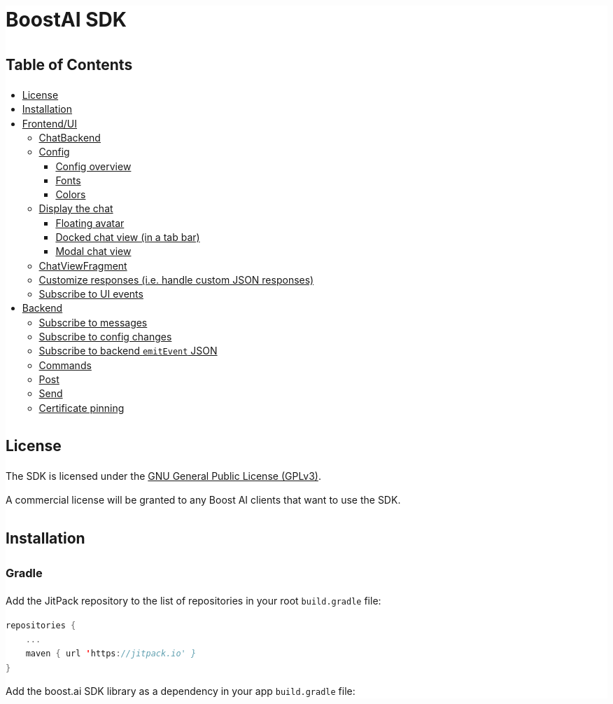 # BoostAI SDK

## Table of Contents
* [License](#license)
* [Installation](#installation)
* [Frontend/UI](#frontendui)
    * [ChatBackend](#chatbackend)
    * [Config](#config)
        * [Config overview](#config-overview)
        * [Fonts](#fonts)
        * [Colors](#colors)
    * [Display the chat](#display-the-chat)
        * [Floating avatar](#floating-avatar)
        * [Docked chat view (in a tab bar)](#docked-chat-view-in-a-tab-bar)
        * [Modal chat view](#modal-chat-view)
    * [ChatViewFragment](#chatviewfragment)
    * [Customize responses (i.e. handle custom JSON responses)](#customize-responses-ie-handle-custom-json-responses)
    * [Subscribe to UI events](#subscribe-to-ui-events)
* [Backend](#backend)
    * [Subscribe to messages](#subscribe-to-messages)
    * [Subscribe to config changes](#subscribe-to-config-changes)
    * [Subscribe to backend `emitEvent` JSON](#subscribe-to-backend-emitevent-json)
    * [Commands](#commands)
    * [Post](#post)
    * [Send](#send)
    * [Certificate pinning](#certificate-pinning)

## License

The SDK is licensed under the [GNU General Public License (GPLv3)](https://www.gnu.org/licenses/gpl-3.0.html).

A commercial license will be granted to any Boost AI clients that want to use the SDK.

## Installation

### Gradle

Add the JitPack repository to the list of repositories in your root `build.gradle` file:

```kotlin
repositories {
    ...
    maven { url 'https://jitpack.io' }
}
```

Add the boost.ai SDK library as a dependency in your app `build.gradle` file:
